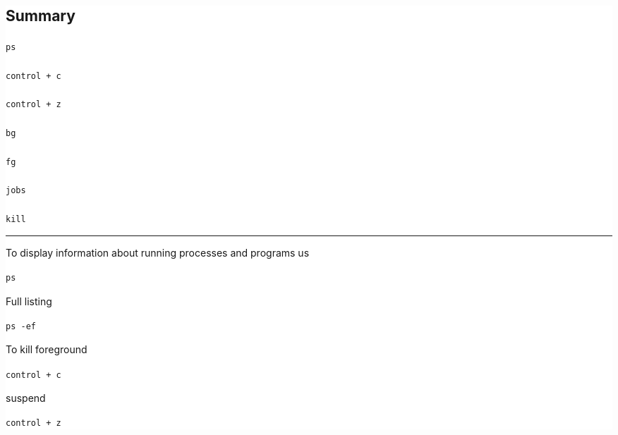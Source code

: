 ## Summary

	ps

	control + c

	control + z

	bg

	fg

	jobs

	kill

---

To display information about running processes and programs us

	ps

Full listing

	ps -ef

To kill foreground

	control + c

suspend

	control + z


